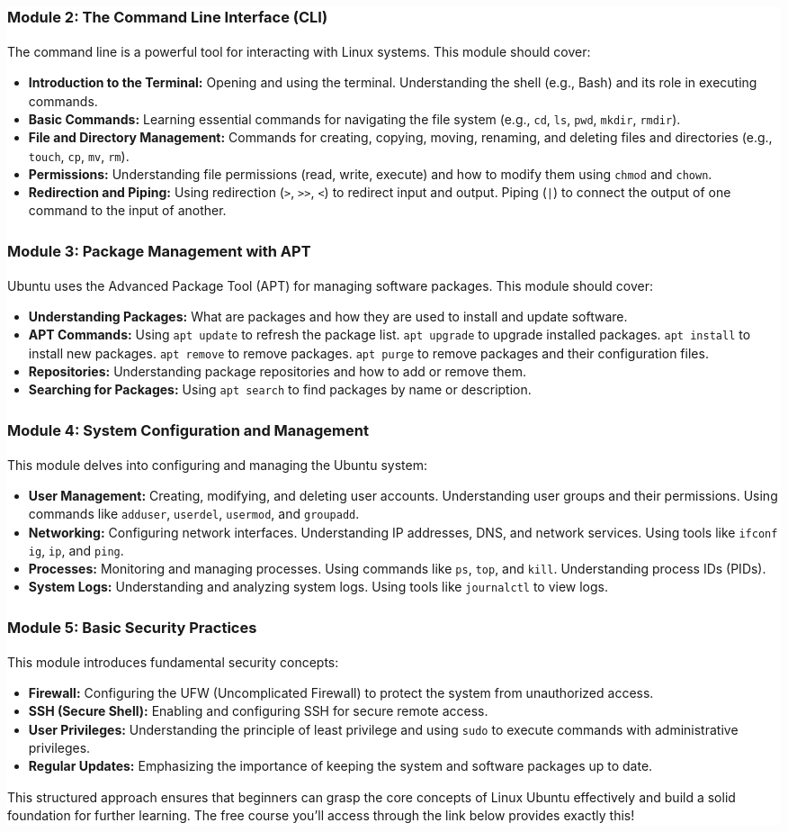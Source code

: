### Module 2: The Command Line Interface (CLI)

The command line is a powerful tool for interacting with Linux systems. This module should cover:

*   **Introduction to the Terminal:** Opening and using the terminal. Understanding the shell (e.g., Bash) and its role in executing commands.
*   **Basic Commands:** Learning essential commands for navigating the file system (e.g., `cd`, `ls`, `pwd`, `mkdir`, `rmdir`).
*   **File and Directory Management:** Commands for creating, copying, moving, renaming, and deleting files and directories (e.g., `touch`, `cp`, `mv`, `rm`).
*   **Permissions:** Understanding file permissions (read, write, execute) and how to modify them using `chmod` and `chown`.
*   **Redirection and Piping:** Using redirection (`>`, `>>`, `<`) to redirect input and output. Piping (`|`) to connect the output of one command to the input of another.

### Module 3: Package Management with APT

Ubuntu uses the Advanced Package Tool (APT) for managing software packages. This module should cover:

*   **Understanding Packages:** What are packages and how they are used to install and update software.
*   **APT Commands:** Using `apt update` to refresh the package list. `apt upgrade` to upgrade installed packages. `apt install` to install new packages. `apt remove` to remove packages. `apt purge` to remove packages and their configuration files.
*   **Repositories:** Understanding package repositories and how to add or remove them.
*   **Searching for Packages:** Using `apt search` to find packages by name or description.

### Module 4: System Configuration and Management

This module delves into configuring and managing the Ubuntu system:

*   **User Management:** Creating, modifying, and deleting user accounts. Understanding user groups and their permissions. Using commands like `adduser`, `userdel`, `usermod`, and `groupadd`.
*   **Networking:** Configuring network interfaces. Understanding IP addresses, DNS, and network services. Using tools like `ifconfig`, `ip`, and `ping`.
*   **Processes:** Monitoring and managing processes. Using commands like `ps`, `top`, and `kill`. Understanding process IDs (PIDs).
*   **System Logs:** Understanding and analyzing system logs. Using tools like `journalctl` to view logs.

### Module 5: Basic Security Practices

This module introduces fundamental security concepts:

*   **Firewall:** Configuring the UFW (Uncomplicated Firewall) to protect the system from unauthorized access.
*   **SSH (Secure Shell):** Enabling and configuring SSH for secure remote access.
*   **User Privileges:** Understanding the principle of least privilege and using `sudo` to execute commands with administrative privileges.
*   **Regular Updates:** Emphasizing the importance of keeping the system and software packages up to date.

This structured approach ensures that beginners can grasp the core concepts of Linux Ubuntu effectively and build a solid foundation for further learning. The free course you’ll access through the link below provides exactly this!
